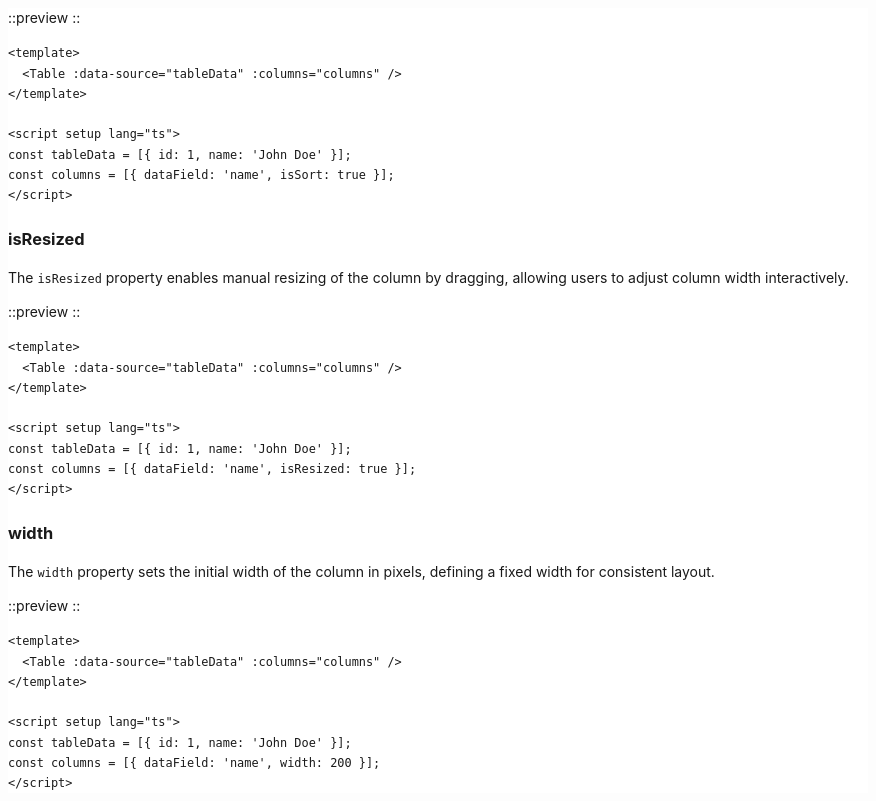 ::preview
<DemoTableColumnIsSort/>
::

```vue
<template>
  <Table :data-source="tableData" :columns="columns" />
</template>

<script setup lang="ts">
const tableData = [{ id: 1, name: 'John Doe' }];
const columns = [{ dataField: 'name', isSort: true }];
</script>
```

### isResized

The `isResized` property enables manual resizing of the column by dragging, allowing users to adjust column width interactively.

::preview
<DemoTableColumnIsResized/>
::

```vue
<template>
  <Table :data-source="tableData" :columns="columns" />
</template>

<script setup lang="ts">
const tableData = [{ id: 1, name: 'John Doe' }];
const columns = [{ dataField: 'name', isResized: true }];
</script>
```

### width

The `width` property sets the initial width of the column in pixels, defining a fixed width for consistent layout.

::preview
<DemoTableColumnWidth/>
::

```vue
<template>
  <Table :data-source="tableData" :columns="columns" />
</template>

<script setup lang="ts">
const tableData = [{ id: 1, name: 'John Doe' }];
const columns = [{ dataField: 'name', width: 200 }];
</script>
```


[//]: # (## Add, Edit, and Delete Rows)
[//]: # ()
[//]: # (The following example demonstrates how to use the methods to add, update, and delete rows dynamically.)
[//]: # ()
[//]: # (::preview)
[//]: # (<DemoTableEditMethods/>)
[//]: # (::)
[//]: # ()
[//]: # (This example demonstrates how to use the table's editing methods to create an interactive and dynamic data management interface.)